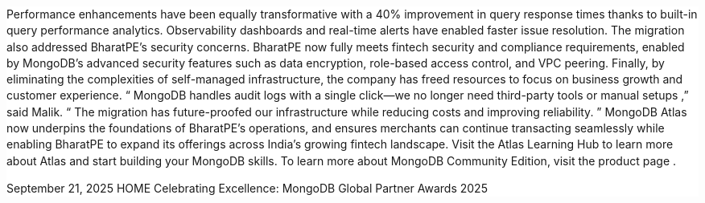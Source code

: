 Performance enhancements have been equally transformative with a 40% improvement in query response times thanks to built-in query performance analytics. Observability dashboards and real-time alerts have enabled faster issue resolution. The migration also addressed BharatPE’s security concerns. BharatPE now fully meets fintech security and compliance requirements, enabled by MongoDB’s advanced security features such as data encryption, role-based access control, and VPC peering. Finally, by eliminating the complexities of self-managed infrastructure, the company has freed resources to focus on business growth and customer experience. “ MongoDB handles audit logs with a single click—we no longer need third-party tools or manual setups ,” said Malik. “ The migration has future-proofed our infrastructure while reducing costs and improving reliability. ” MongoDB Atlas now underpins the foundations of BharatPE’s operations, and ensures merchants can continue transacting seamlessly while enabling BharatPE to expand its offerings across India’s growing fintech landscape. Visit the Atlas Learning Hub to learn more about Atlas and start building your MongoDB skills. To learn more about MongoDB Community Edition, visit the product page .

September 21, 2025
HOME
Celebrating Excellence: MongoDB Global Partner Awards 2025
